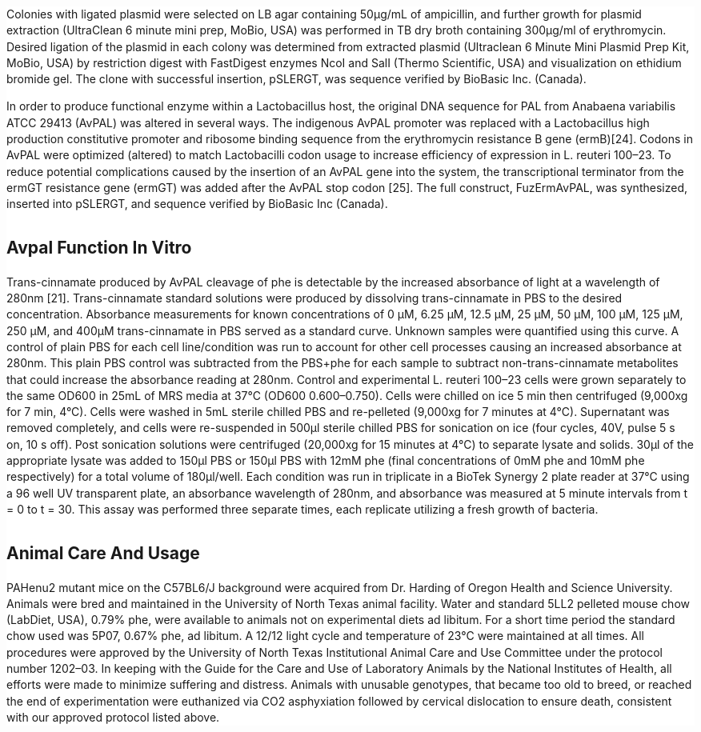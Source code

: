 Colonies with ligated plasmid were selected on LB agar containing 50μg/mL of ampicillin, and further growth for plasmid extraction (UltraClean 6 minute mini prep, MoBio, USA) was performed in TB dry broth containing 300μg/ml of erythromycin. Desired ligation of the plasmid in each colony was determined from extracted plasmid (Ultraclean 6 Minute Mini Plasmid Prep Kit, MoBio, USA) by restriction digest with FastDigest enzymes NcoI and SalI (Thermo Scientific, USA) and visualization on ethidium bromide gel. The clone with successful insertion, pSLERGT, was sequence verified by BioBasic Inc. (Canada).

In order to produce functional enzyme within a Lactobacillus host, the original DNA sequence for PAL from Anabaena variabilis ATCC 29413 (AvPAL) was altered in several ways. The indigenous AvPAL promoter was replaced with a Lactobacillus high production constitutive promoter and ribosome binding sequence from the erythromycin resistance B gene (ermB)[24]. Codons in AvPAL were optimized (altered) to match Lactobacilli codon usage to increase efficiency of expression in L. reuteri 100–23. To reduce potential complications caused by the insertion of an AvPAL gene into the system, the transcriptional terminator from the ermGT resistance gene (ermGT) was added after the AvPAL stop codon [25]. The full construct, FuzErmAvPAL, was synthesized, inserted into pSLERGT, and sequence verified by BioBasic Inc (Canada).

## Avpal Function In Vitro

Trans-cinnamate produced by AvPAL cleavage of phe is detectable by the increased absorbance of light at a wavelength of 280nm [21]. Trans-cinnamate standard solutions were produced by dissolving trans-cinnamate in PBS to the desired concentration. Absorbance measurements for known concentrations of 0 μM, 6.25 μM, 12.5 μM, 25 μM, 50 μM, 100 μM, 125 μM, 250 μM, and 400μM trans-cinnamate in PBS served as a standard curve. Unknown samples were quantified using this curve. A control of plain PBS for each cell line/condition was run to account for other cell processes causing an increased absorbance at 280nm. This plain PBS control was subtracted from the PBS+phe for each sample to subtract non-trans-cinnamate metabolites that could increase the absorbance reading at 280nm. Control and experimental L. reuteri 100–23 cells were grown separately to the same OD600 in 25mL of MRS media at 37°C (OD600 0.600–0.750). Cells were chilled on ice 5 min then centrifuged (9,000xg for 7 min, 4°C). Cells were washed in 5mL sterile chilled PBS and re-pelleted (9,000xg for 7 minutes at 4°C). Supernatant was removed completely, and cells were re-suspended in 500μl sterile chilled PBS for sonication on ice (four cycles, 40V, pulse 5 s on, 10 s off). Post sonication solutions were centrifuged (20,000xg for 15 minutes at 4°C) to separate lysate and solids. 30μl of the appropriate lysate was added to 150μl PBS or 150μl PBS with 12mM phe (final concentrations of 0mM phe and 10mM phe respectively) for a total volume of 180μl/well. Each condition was run in triplicate in a BioTek Synergy 2 plate reader at 37°C using a 96 well UV transparent plate, an absorbance wavelength of 280nm, and absorbance was measured at 5 minute intervals from t = 0 to t = 30. This assay was performed three separate times, each replicate utilizing a fresh growth of bacteria.

## Animal Care And Usage

PAHenu2 mutant mice on the C57BL6/J background were acquired from Dr. Harding of Oregon Health and Science University. Animals were bred and maintained in the University of North Texas animal facility. Water and standard 5LL2 pelleted mouse chow (LabDiet, USA), 0.79% phe, were available to animals not on experimental diets ad libitum. For a short time period the standard chow used was 5P07, 0.67% phe, ad libitum. A 12/12 light cycle and temperature of 23°C were maintained at all times. All procedures were approved by the University of North Texas Institutional Animal Care and Use Committee under the protocol number 1202–03. In keeping with the Guide for the Care and Use of Laboratory Animals by the National Institutes of Health, all efforts were made to minimize suffering and distress. Animals with unusable genotypes, that became too old to breed, or reached the end of experimentation were euthanized via CO2 asphyxiation followed by cervical dislocation to ensure death, consistent with our approved protocol listed above.
